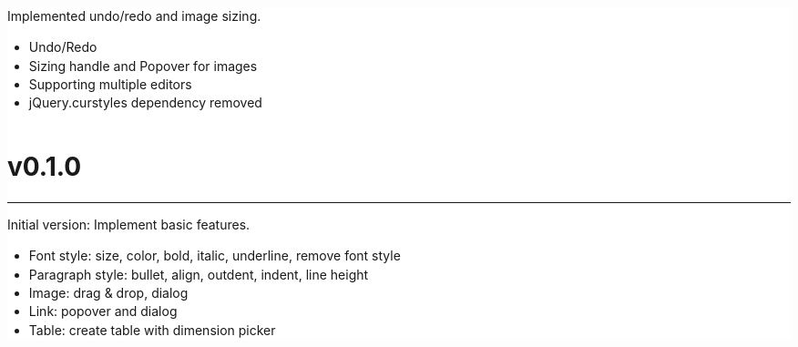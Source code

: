 Implemented undo/redo and image sizing.

 - Undo/Redo
 - Sizing handle and Popover for images
 - Supporting multiple editors
 - jQuery.curstyles dependency removed


# v0.1.0
--------

Initial version: Implement basic features.

 - Font style: size, color, bold, italic, underline, remove font style
 - Paragraph style: bullet, align, outdent, indent, line height
 - Image: drag & drop, dialog
 - Link: popover and dialog
 - Table: create table with dimension picker

